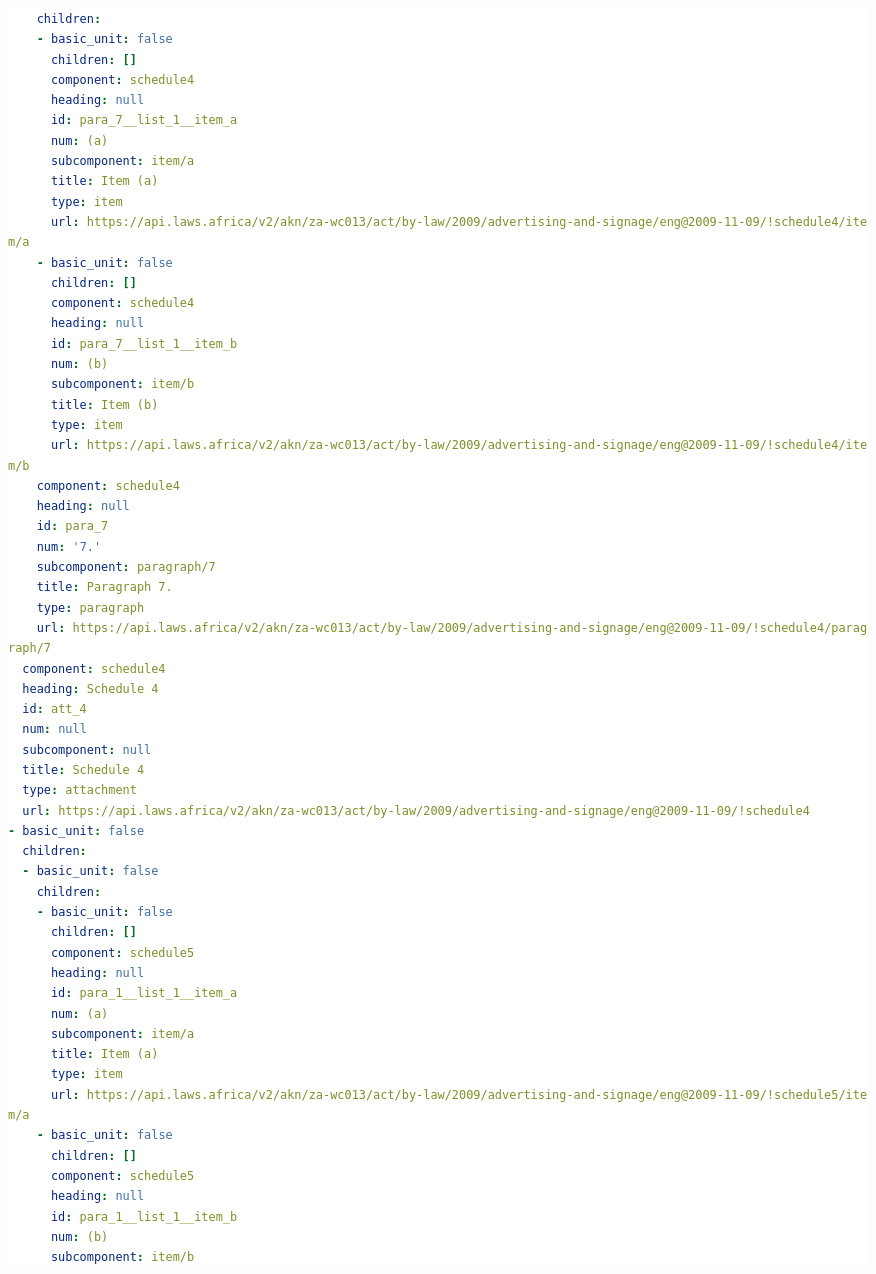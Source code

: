 ```yaml
    children:
    - basic_unit: false
      children: []
      component: schedule4
      heading: null
      id: para_7__list_1__item_a
      num: (a)
      subcomponent: item/a
      title: Item (a)
      type: item
      url: https://api.laws.africa/v2/akn/za-wc013/act/by-law/2009/advertising-and-signage/eng@2009-11-09/!schedule4/item/a
    - basic_unit: false
      children: []
      component: schedule4
      heading: null
      id: para_7__list_1__item_b
      num: (b)
      subcomponent: item/b
      title: Item (b)
      type: item
      url: https://api.laws.africa/v2/akn/za-wc013/act/by-law/2009/advertising-and-signage/eng@2009-11-09/!schedule4/item/b
    component: schedule4
    heading: null
    id: para_7
    num: '7.'
    subcomponent: paragraph/7
    title: Paragraph 7.
    type: paragraph
    url: https://api.laws.africa/v2/akn/za-wc013/act/by-law/2009/advertising-and-signage/eng@2009-11-09/!schedule4/paragraph/7
  component: schedule4
  heading: Schedule 4
  id: att_4
  num: null
  subcomponent: null
  title: Schedule 4
  type: attachment
  url: https://api.laws.africa/v2/akn/za-wc013/act/by-law/2009/advertising-and-signage/eng@2009-11-09/!schedule4
- basic_unit: false
  children:
  - basic_unit: false
    children:
    - basic_unit: false
      children: []
      component: schedule5
      heading: null
      id: para_1__list_1__item_a
      num: (a)
      subcomponent: item/a
      title: Item (a)
      type: item
      url: https://api.laws.africa/v2/akn/za-wc013/act/by-law/2009/advertising-and-signage/eng@2009-11-09/!schedule5/item/a
    - basic_unit: false
      children: []
      component: schedule5
      heading: null
      id: para_1__list_1__item_b
      num: (b)
      subcomponent: item/b
```
